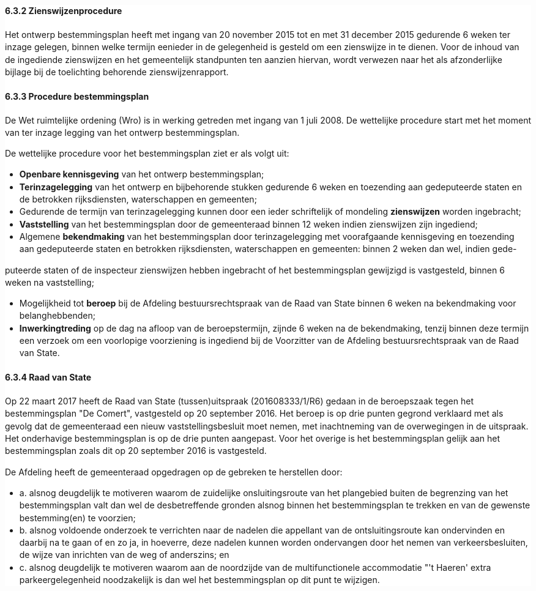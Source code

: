 #### **6.3.2 Zienswijzenprocedure**

Het ontwerp bestemmingsplan heeft met ingang van 20 november 2015 tot en met 31 december 2015 gedurende 6 weken ter inzage gelegen, binnen welke termijn eenieder in de gelegenheid is gesteld om een zienswijze in te dienen. Voor de inhoud van de ingediende zienswijzen en het gemeentelijk standpunten ten aanzien hiervan, wordt verwezen naar het als afzonderlijke bijlage bij de toelichting behorende zienswijzenrapport.

#### **6.3.3 Procedure bestemmingsplan**

De Wet ruimtelijke ordening (Wro) is in werking getreden met ingang van 1 juli 2008. De wettelijke procedure start met het moment van ter inzage legging van het ontwerp bestemmingsplan.

De wettelijke procedure voor het bestemmingsplan ziet er als volgt uit:

- **Openbare kennisgeving** van het ontwerp bestemmingsplan;
- **Terinzagelegging** van het ontwerp en bijbehorende stukken gedurende 6 weken en toezending aan gedeputeerde staten en de betrokken rijksdiensten, waterschappen en gemeenten;
- Gedurende de termijn van terinzagelegging kunnen door een ieder schriftelijk of mondeling **zienswijzen** worden ingebracht;
- **Vaststelling** van het bestemmingsplan door de gemeenteraad binnen 12 weken indien zienswijzen zijn ingediend;
- Algemene **bekendmaking** van het bestemmingsplan door terinzagelegging met voorafgaande kennisgeving en toezending aan gedeputeerde staten en betrokken rijksdiensten, waterschappen en gemeenten: binnen 2 weken dan wel, indien gede-

puteerde staten of de inspecteur zienswijzen hebben ingebracht of het bestemmingsplan gewijzigd is vastgesteld, binnen 6 weken na vaststelling;

- Mogelijkheid tot **beroep** bij de Afdeling bestuursrechtspraak van de Raad van State binnen 6 weken na bekendmaking voor belanghebbenden;
- **Inwerkingtreding** op de dag na afloop van de beroepstermijn, zijnde 6 weken na de bekendmaking, tenzij binnen deze termijn een verzoek om een voorlopige voorziening is ingediend bij de Voorzitter van de Afdeling bestuursrechtspraak van de Raad van State.

#### **6.3.4 Raad van State**

Op 22 maart 2017 heeft de Raad van State (tussen)uitspraak (201608333/1/R6) gedaan in de beroepszaak tegen het bestemmingsplan "De Comert", vastgesteld op 20 september 2016. Het beroep is op drie punten gegrond verklaard met als gevolg dat de gemeenteraad een nieuw vaststellingsbesluit moet nemen, met inachtneming van de overwegingen in de uitspraak. Het onderhavige bestemmingsplan is op de drie punten aangepast. Voor het overige is het bestemmingsplan gelijk aan het bestemmingsplan zoals dit op 20 september 2016 is vastgesteld.

De Afdeling heeft de gemeenteraad opgedragen op de gebreken te herstellen door:

- a. alsnog deugdelijk te motiveren waarom de zuidelijke onsluitingsroute van het plangebied buiten de begrenzing van het bestemmingsplan valt dan wel de desbetreffende gronden alsnog binnen het bestemmingsplan te trekken en van de gewenste bestemming(en) te voorzien;
- b. alsnog voldoende onderzoek te verrichten naar de nadelen die appellant van de ontsluitingsroute kan ondervinden en daarbij na te gaan of en zo ja, in hoeverre, deze nadelen kunnen worden ondervangen door het nemen van verkeersbesluiten, de wijze van inrichten van de weg of anderszins; en
- c. alsnog deugdelijk te motiveren waarom aan de noordzijde van de multifunctionele accommodatie "'t Haeren' extra parkeergelegenheid noodzakelijk is dan wel het bestemmingsplan op dit punt te wijzigen.
